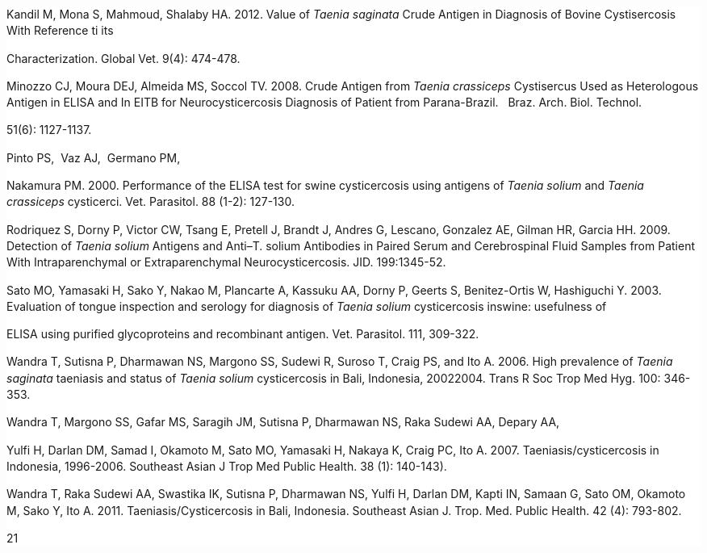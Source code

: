<p><span class="font7">Kandil M, Mona S, Mahmoud, Shalaby HA. 2012. Value of </span><span class="font7" style="font-style:italic;">Taenia saginata </span><span class="font7">Crude Antigen in Diagnosis of Bovine Cystisercosis With Reference ti its</span></p>
<p><span class="font7">Characterization. Global Vet. 9(4): 474-478.</span></p>
<p><span class="font7">Minozzo CJ, Moura DEJ, Almeida MS, Soccol TV. 2008. Crude Antigen from </span><span class="font7" style="font-style:italic;">Taenia crassiceps</span><span class="font7"> Cystisercus Used as Heterologous Antigen in ELISA and In EITB for Neurocysticercosis Diagnosis of Patient from Parana-Brazil. &nbsp;&nbsp;Braz. Arch. Biol. Technol.</span></p>
<p><span class="font7">51(6): 1127-1137.</span></p>
<p><span class="font7">Pinto PS, &nbsp;Vaz AJ, &nbsp;Germano PM,</span></p>
<p><span class="font7">Nakamura PM. 2000. Performance of the ELISA test for swine cysticercosis using antigens of </span><span class="font7" style="font-style:italic;">Taenia solium</span><span class="font7"> and </span><span class="font7" style="font-style:italic;">Taenia crassiceps</span><span class="font7"> cysticerci. Vet. Parasitol. 88 (1-2): 127-130.</span></p>
<p><span class="font7">Rodriquez S, Dorny P, Victor CW, Tsang E, Pretell J, Brandt J, Andres G, Lescano, Gonzalez AE, Gilman HR, Garcia HH. 2009. Detection of </span><span class="font7" style="font-style:italic;">Taenia solium</span><span class="font7"> Antigens and Anti–T. solium Antibodies in Paired Serum and Cerebrospinal Fluid Samples from Patient With Intraparenchymal or Extraparenchymal Neurocysticercosis. JID. 199:1345-52.</span></p>
<p><span class="font7">Sato MO, Yamasaki H, Sako Y, Nakao M, Plancarte A, Kassuku AA, Dorny P, Geerts S, Benitez-Ortis W, Hashiguchi Y. 2003. Evaluation of tongue inspection and serology for diagnosis of </span><span class="font7" style="font-style:italic;">Taenia solium </span><span class="font7">cysticercosis inswine: usefulness of</span></p>
<p><span class="font7">ELISA using purified glycoproteins and recombinant antigen. Vet. Parasitol. 111, 309-322.</span></p>
<p><span class="font7">Wandra T, Sutisna P, Dharmawan NS, Margono SS, Sudewi R, Suroso T, Craig PS, and Ito A. 2006. High prevalence of </span><span class="font7" style="font-style:italic;">Taenia saginata </span><span class="font7">taeniasis and status of </span><span class="font7" style="font-style:italic;">Taenia solium </span><span class="font7">cysticercosis in Bali, Indonesia, 20022004. Trans R Soc Trop Med Hyg. 100: 346-353.</span></p>
<p><span class="font7">Wandra T, Margono SS, Gafar MS, Saragih JM, Sutisna P, Dharmawan NS, Raka Sudewi AA, Depary AA,</span></p>
<p><span class="font7">Yulfi H, Darlan DM, Samad I, Okamoto M, Sato MO, Yamasaki H, Nakaya K, Craig PC, Ito A. 2007. Taeniasis/cysticercosis in Indonesia, 1996-2006. Southeast Asian J Trop Med Public Health. 38 (1): 140-143).</span></p>
<p><span class="font7">Wandra T, Raka Sudewi AA, Swastika IK, Sutisna P, Dharmawan NS, Yulfi H, Darlan DM, Kapti IN, Samaan G, Sato OM, Okamoto M, Sako Y, Ito A. 2011. Taeniasis/Cysticercosis in Bali, Indonesia. Southeast Asian J. Trop. Med. Public Health. 42 (4): 793-802.</span></p>
<p><span class="font1">21</span></p>